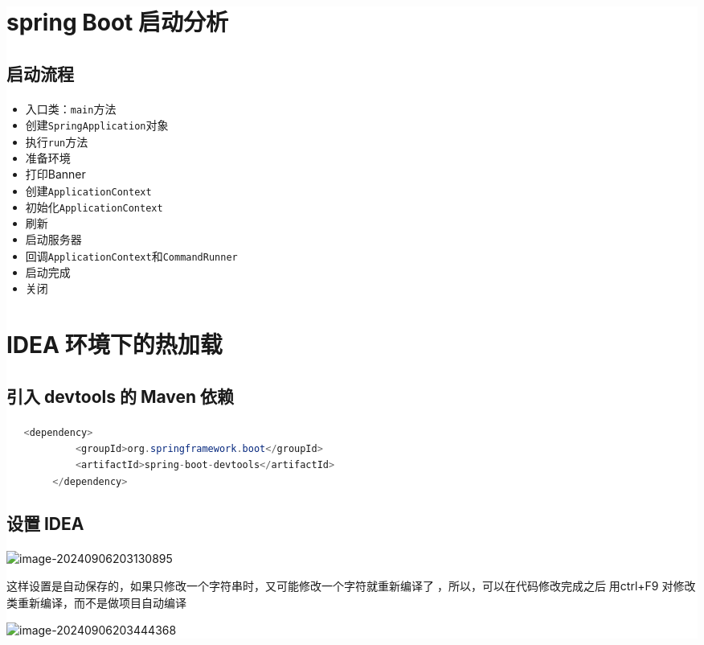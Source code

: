 # spring Boot 启动分析

## 启动流程

- 入口类：`main`方法
- 创建`SpringApplication`对象
- 执行`run`方法
- 准备环境
- 打印Banner
- 创建`ApplicationContext`
- 初始化`ApplicationContext`
- 刷新
- 启动服务器
- 回调`ApplicationContext`和`CommandRunner`
- 启动完成
- 关闭

# IDEA 环境下的热加载

## 引入 devtools 的 Maven 依赖

```java
   <dependency>
            <groupId>org.springframework.boot</groupId>
            <artifactId>spring-boot-devtools</artifactId>
        </dependency>
```

## 设置 IDEA

![image-20240906203130895](C:\Users\wang\AppData\Roaming\Typora\typora-user-images\image-20240906203130895.png)

这样设置是自动保存的，如果只修改一个字符串时，又可能修改一个字符就重新编译了 ，所以，可以在代码修改完成之后 用ctrl+F9 对修改类重新编译，而不是做项目自动编译

![image-20240906203444368](C:\Users\wang\AppData\Roaming\Typora\typora-user-images\image-20240906203444368.png)